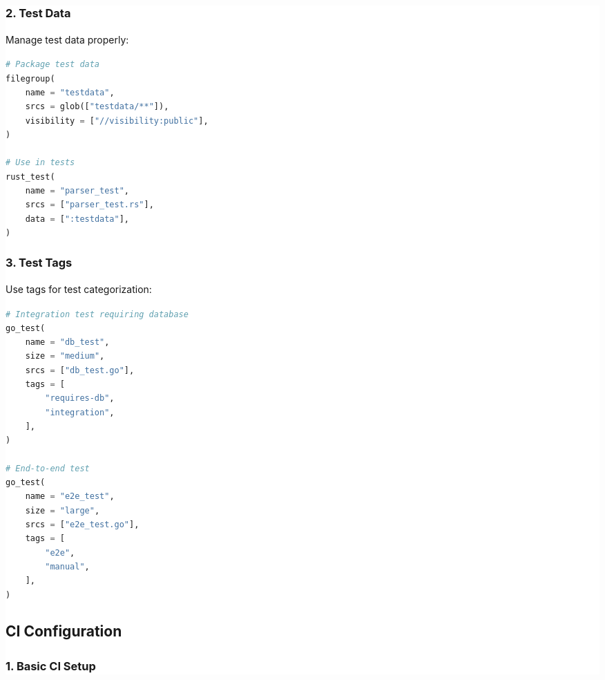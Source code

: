 ### 2. Test Data

Manage test data properly:

```python
# Package test data
filegroup(
    name = "testdata",
    srcs = glob(["testdata/**"]),
    visibility = ["//visibility:public"],
)

# Use in tests
rust_test(
    name = "parser_test",
    srcs = ["parser_test.rs"],
    data = [":testdata"],
)
```

### 3. Test Tags

Use tags for test categorization:

```python
# Integration test requiring database
go_test(
    name = "db_test",
    size = "medium",
    srcs = ["db_test.go"],
    tags = [
        "requires-db",
        "integration",
    ],
)

# End-to-end test
go_test(
    name = "e2e_test",
    size = "large",
    srcs = ["e2e_test.go"],
    tags = [
        "e2e",
        "manual",
    ],
)
```

## CI Configuration

### 1. Basic CI Setup
